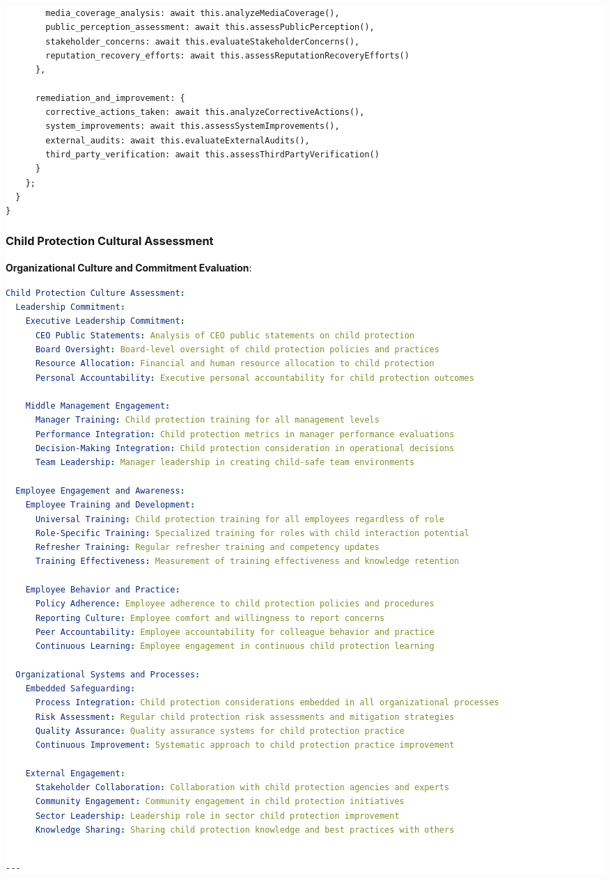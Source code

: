 ```
        media_coverage_analysis: await this.analyzeMediaCoverage(),
        public_perception_assessment: await this.assessPublicPerception(),
        stakeholder_concerns: await this.evaluateStakeholderConcerns(),
        reputation_recovery_efforts: await this.assessReputationRecoveryEfforts()
      },
      
      remediation_and_improvement: {
        corrective_actions_taken: await this.analyzeCorrectiveActions(),
        system_improvements: await this.assessSystemImprovements(),
        external_audits: await this.evaluateExternalAudits(),
        third_party_verification: await this.assessThirdPartyVerification()
      }
    };
  }
}
```

### Child Protection Cultural Assessment
**Organizational Culture and Commitment Evaluation**:
```yaml
Child Protection Culture Assessment:
  Leadership Commitment:
    Executive Leadership Commitment:
      CEO Public Statements: Analysis of CEO public statements on child protection
      Board Oversight: Board-level oversight of child protection policies and practices
      Resource Allocation: Financial and human resource allocation to child protection
      Personal Accountability: Executive personal accountability for child protection outcomes
      
    Middle Management Engagement:
      Manager Training: Child protection training for all management levels
      Performance Integration: Child protection metrics in manager performance evaluations
      Decision-Making Integration: Child protection consideration in operational decisions
      Team Leadership: Manager leadership in creating child-safe team environments
  
  Employee Engagement and Awareness:
    Employee Training and Development:
      Universal Training: Child protection training for all employees regardless of role
      Role-Specific Training: Specialized training for roles with child interaction potential
      Refresher Training: Regular refresher training and competency updates
      Training Effectiveness: Measurement of training effectiveness and knowledge retention
      
    Employee Behavior and Practice:
      Policy Adherence: Employee adherence to child protection policies and procedures
      Reporting Culture: Employee comfort and willingness to report concerns
      Peer Accountability: Employee accountability for colleague behavior and practice
      Continuous Learning: Employee engagement in continuous child protection learning
  
  Organizational Systems and Processes:
    Embedded Safeguarding:
      Process Integration: Child protection considerations embedded in all organizational processes
      Risk Assessment: Regular child protection risk assessments and mitigation strategies
      Quality Assurance: Quality assurance systems for child protection practice
      Continuous Improvement: Systematic approach to child protection practice improvement
      
    External Engagement:
      Stakeholder Collaboration: Collaboration with child protection agencies and experts
      Community Engagement: Community engagement in child protection initiatives
      Sector Leadership: Leadership role in sector child protection improvement
      Knowledge Sharing: Sharing child protection knowledge and best practices with others
```
```

---
```